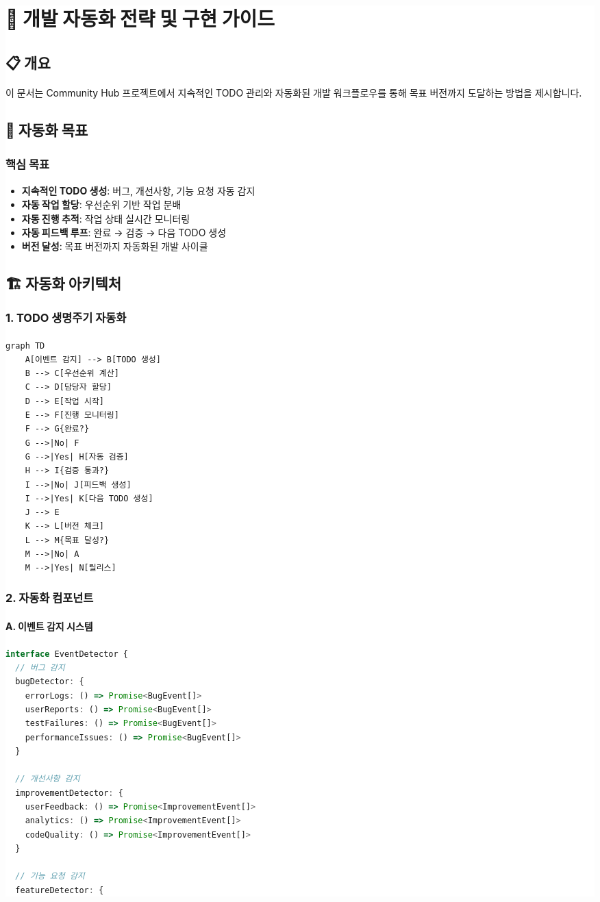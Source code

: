 # 🚀 개발 자동화 전략 및 구현 가이드

## 📋 개요

이 문서는 Community Hub 프로젝트에서 지속적인 TODO 관리와 자동화된 개발 워크플로우를 통해 목표 버전까지 도달하는 방법을 제시합니다.

## 🎯 자동화 목표

### 핵심 목표
- **지속적인 TODO 생성**: 버그, 개선사항, 기능 요청 자동 감지
- **자동 작업 할당**: 우선순위 기반 작업 분배
- **자동 진행 추적**: 작업 상태 실시간 모니터링
- **자동 피드백 루프**: 완료 → 검증 → 다음 TODO 생성
- **버전 달성**: 목표 버전까지 자동화된 개발 사이클

## 🏗️ 자동화 아키텍처

### 1. TODO 생명주기 자동화

```mermaid
graph TD
    A[이벤트 감지] --> B[TODO 생성]
    B --> C[우선순위 계산]
    C --> D[담당자 할당]
    D --> E[작업 시작]
    E --> F[진행 모니터링]
    F --> G{완료?}
    G -->|No| F
    G -->|Yes| H[자동 검증]
    H --> I{검증 통과?}
    I -->|No| J[피드백 생성]
    I -->|Yes| K[다음 TODO 생성]
    J --> E
    K --> L[버전 체크]
    L --> M{목표 달성?}
    M -->|No| A
    M -->|Yes| N[릴리스]
```

### 2. 자동화 컴포넌트

#### A. 이벤트 감지 시스템
```typescript
interface EventDetector {
  // 버그 감지
  bugDetector: {
    errorLogs: () => Promise<BugEvent[]>
    userReports: () => Promise<BugEvent[]>
    testFailures: () => Promise<BugEvent[]>
    performanceIssues: () => Promise<BugEvent[]>
  }
  
  // 개선사항 감지
  improvementDetector: {
    userFeedback: () => Promise<ImprovementEvent[]>
    analytics: () => Promise<ImprovementEvent[]>
    codeQuality: () => Promise<ImprovementEvent[]>
  }
  
  // 기능 요청 감지
  featureDetector: {
```